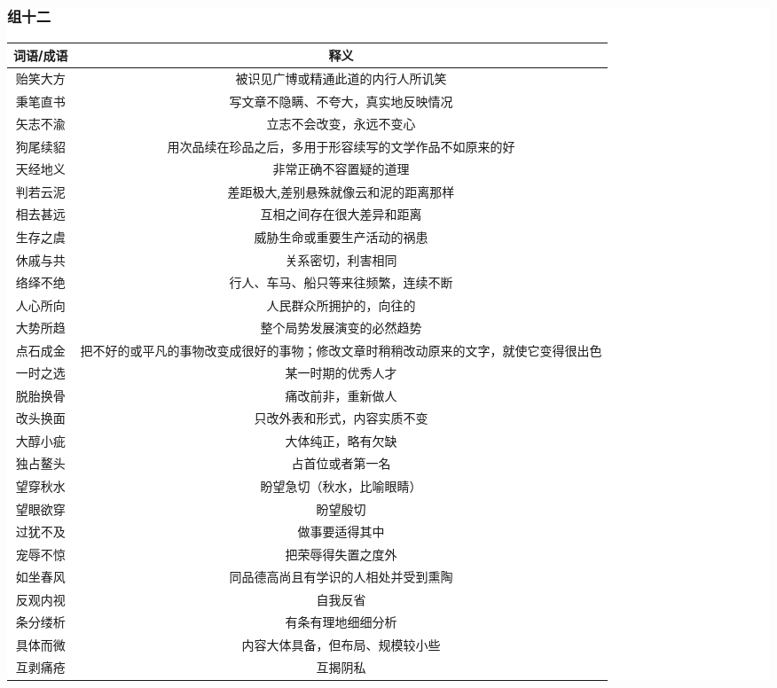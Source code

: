 ### 组十二

| 词语/成语 |                             释义                             |
| :-------: | :----------------------------------------------------------: |
| 贻笑大方  |              被识见广博或精通此道的内行人所讥笑              |
| 秉笔直书  |             写文章不隐瞒、不夸大，真实地反映情况             |
| 矢志不渝  |                   立志不会改变，永远不变心                   |
| 狗尾续貂  |   用次品续在珍品之后，多用于形容续写的文学作品不如原来的好   |
| 天经地义  |                    非常正确不容置疑的道理                    |
| 判若云泥  |            差距极大,差别悬殊就像云和泥的距离那样             |
| 相去甚远  |                  互相之间存在很大差异和距离                  |
| 生存之虞  |                 威胁生命或重要生产活动的祸患                 |
| 休戚与共  |                      关系密切，利害相同                      |
| 络绎不绝  |             行人、车马、船只等来往频繁，连续不断             |
| 人心所向  |                   人民群众所拥护的，向往的                   |
| 大势所趋  |                  整个局势发展演变的必然趋势                  |
| 点石成金  | 把不好的或平凡的事物改变成很好的事物；修改文章时稍稍改动原来的文字，就使它变得很出色 |
| 一时之选  |                      某一时期的优秀人才                      |
| 脱胎换骨  |                      痛改前非，重新做人                      |
| 改头换面  |                 只改外表和形式，内容实质不变                 |
| 大醇小疵  |                      大体纯正，略有欠缺                      |
| 独占鳌头  |                       占首位或者第一名                       |
| 望穿秋水  |                  盼望急切（秋水，比喻眼睛）                  |
| 望眼欲穿  |                           盼望殷切                           |
| 过犹不及  |                        做事要适得其中                        |
| 宠辱不惊  |                      把荣辱得失置之度外                      |
| 如坐春风  |             同品德高尚且有学识的人相处并受到熏陶             |
| 反观内视  |                           自我反省                           |
| 条分缕析  |                      有条有理地细细分析                      |
| 具体而微  |               内容大体具备，但布局、规模较小些               |
| 互剥痛疮  |                           互揭阴私                           |
